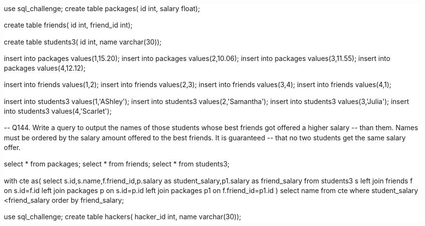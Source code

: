 
use sql_challenge;
create table packages(
id int,
salary float);

create table friends(
id int,
friend_id int);

create table students3(
id int,
name varchar(30));

insert into packages values(1,15.20);
insert into packages values(2,10.06);
insert into packages values(3,11.55);
insert into packages values(4,12.12);

insert into friends values(1,2);
insert into friends values(2,3);
insert into friends values(3,4);
insert into friends values(4,1);

insert into students3 values(1,'AShley');
insert into students3 values(2,'Samantha');
insert into students3 values(3,'Julia');
insert into students3 values(4,'Scarlet');

-- Q144. Write a query to output the names of those students whose best friends got offered a higher salary
-- than them. Names must be ordered by the salary amount offered to the best friends. It is guaranteed
-- that no two students get the same salary offer.

select * from packages;
select * from friends;
select * from students3;

with cte as(
select s.id,s.name,f.friend_id,p.salary as student_salary,p1.salary as friend_salary
from students3 s left join friends f
on s.id=f.id left join packages p 
on s.id=p.id left join packages p1 
on f.friend_id=p1.id
)
select name from cte
where student_salary <friend_salary
order by friend_salary;


use sql_challenge;
create table hackers(
hacker_id int,
name varchar(30));
